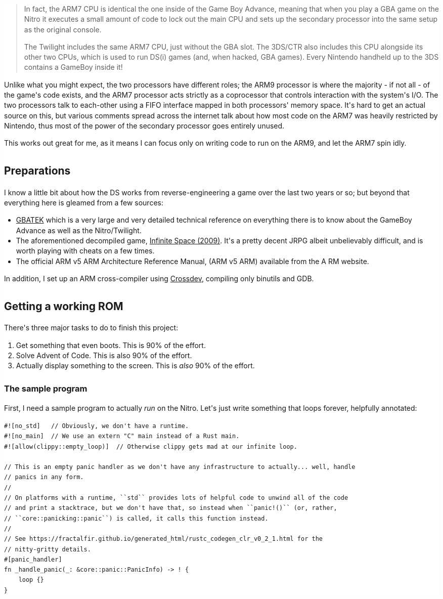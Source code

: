 > In fact, the ARM7 CPU is identical the one inside of the Game Boy Advance, meaning that when you play a GBA game on the Nitro it executes a small amount of code to lock out the main CPU and sets up the secondary processor into the same setup as the original console.
> 
> The Twilight includes the same ARM7 CPU, just without the GBA slot. The 3DS/CTR also includes this CPU alongside its other two CPUs, which is used to run DS(i) games (and, when hacked, GBA games). Every Nintendo handheld up to the 3DS contains a GameBoy inside it!

Unlike what you might expect, the two processors have different roles; the ARM9 processor is where the majority - if not all - of the game's code exists, and the ARM7 processor acts strictly as a coprocessor that controls interaction with the system's I/O. The two processors talk to each-other using a FIFO interface mapped in both processors' memory space. It's hard to get an actual source on this, but various comments spread across the internet talk about how most code on the ARM7 was heavily restricted by Nintendo, thus most of the power of the secondary processor goes entirely unused.

This works out great for me, as it means I can focus only on writing code to run on the ARM9, and let the ARM7 spin idly.

Preparations
------------

I know a little bit about how the DS works from reverse-engineering a game over the last two years or so; but beyond that everything here is gleamed from a few sources:

*   [GBATEK](https://problemkaputt.de/gbatek.htm) which is a very large and very detailed technical reference on everything there is to know about the GameBoy Advance as well as the Nitro/Twilight.
*   The aforementioned decompiled game, [Infinite Space (2009)](https://en.wikipedia.org/wiki/Infinite_Space). It's a pretty decent JRPG albeit unbelievably difficult, and is worth playing with cheats on a few times.
*   The official ARM v5 ARM Architecture Reference Manual, (ARM v5 ARM) available from the A RM website.

In addition, I set up an ARM cross-compiler using [Crossdev](https://wiki.gentoo.org/wiki/Crossdev), compiling only binutils and GDB.

Getting a working ROM
---------------------

There's three major tasks to do to finish this project:

1.  Get something that even boots. This is 90% of the effort.
2.  Solve Advent of Code. This is also 90% of the effort.
3.  Actually display something to the screen. This is _also_ 90% of the effort.

### The sample program

First, I need a sample program to actually _run_ on the Nitro. Let's just write something that loops forever, helpfully annotated:

```
#![no_std]   // Obviously, we don't have a runtime.
#![no_main]  // We use an extern "C" main instead of a Rust main.
#![allow(clippy::empty_loop)]  // Otherwise clippy gets mad at our infinite loop.

// This is an empty panic handler as we don't have any infrastructure to actually... well, handle
// panics in any form.
//
// On platforms with a runtime, ``std`` provides lots of helpful code to unwind all of the code
// and print a stacktrace, but we don't have that, so instead when ``panic!()`` (or, rather,
// ``core::panicking::panic``) is called, it calls this function instead.
//
// See https://fractalfir.github.io/generated_html/rustc_codegen_clr_v0_2_1.html for the
// nitty-gritty details.
#[panic_handler]
fn _handle_panic(_: &core::panic::PanicInfo) -> ! {
    loop {}
}

```